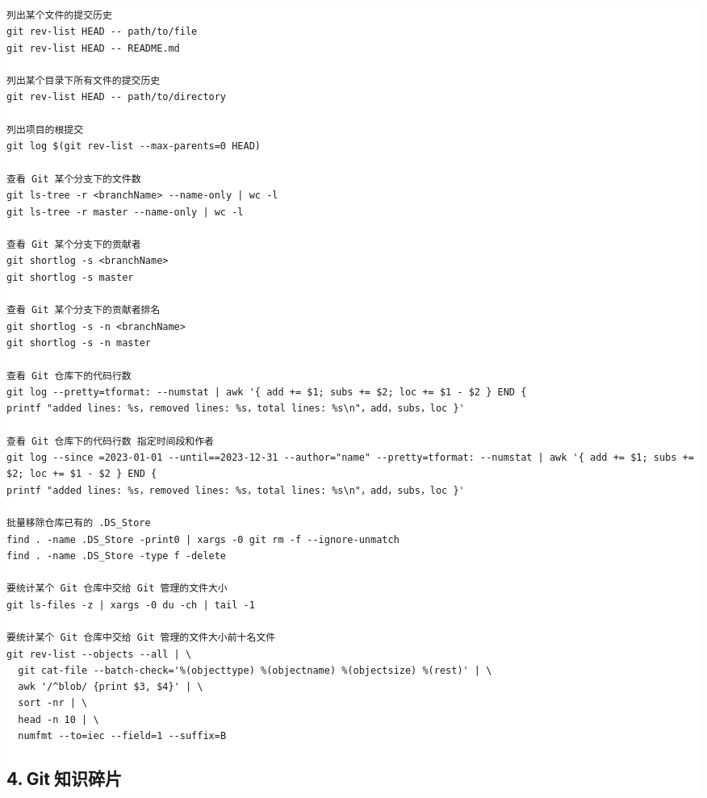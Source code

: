 ```
列出某个文件的提交历史
git rev-list HEAD -- path/to/file
git rev-list HEAD -- README.md

列出某个目录下所有文件的提交历史
git rev-list HEAD -- path/to/directory

列出项目的根提交
git log $(git rev-list --max-parents=0 HEAD)

查看 Git 某个分支下的文件数
git ls-tree -r <branchName> --name-only | wc -l
git ls-tree -r master --name-only | wc -l

查看 Git 某个分支下的贡献者
git shortlog -s <branchName>
git shortlog -s master

查看 Git 某个分支下的贡献者排名
git shortlog -s -n <branchName>
git shortlog -s -n master

查看 Git 仓库下的代码行数
git log --pretty=tformat: --numstat | awk '{ add += $1; subs += $2; loc += $1 - $2 } END {
printf "added lines: %s，removed lines: %s，total lines: %s\n"，add，subs，loc }'

查看 Git 仓库下的代码行数 指定时间段和作者
git log --since =2023-01-01 --until==2023-12-31 --author="name" --pretty=tformat: --numstat | awk '{ add += $1; subs += $2; loc += $1 - $2 } END { 
printf "added lines: %s，removed lines: %s，total lines: %s\n"，add，subs，loc }'

批量移除仓库已有的 .DS_Store
find . -name .DS_Store -print0 | xargs -0 git rm -f --ignore-unmatch
find . -name .DS_Store -type f -delete

要统计某个 Git 仓库中交给 Git 管理的文件大小
git ls-files -z | xargs -0 du -ch | tail -1

要统计某个 Git 仓库中交给 Git 管理的文件大小前十名文件
git rev-list --objects --all | \
  git cat-file --batch-check='%(objecttype) %(objectname) %(objectsize) %(rest)' | \
  awk '/^blob/ {print $3, $4}' | \
  sort -nr | \
  head -n 10 | \
  numfmt --to=iec --field=1 --suffix=B
```



## 4. Git 知识碎片
